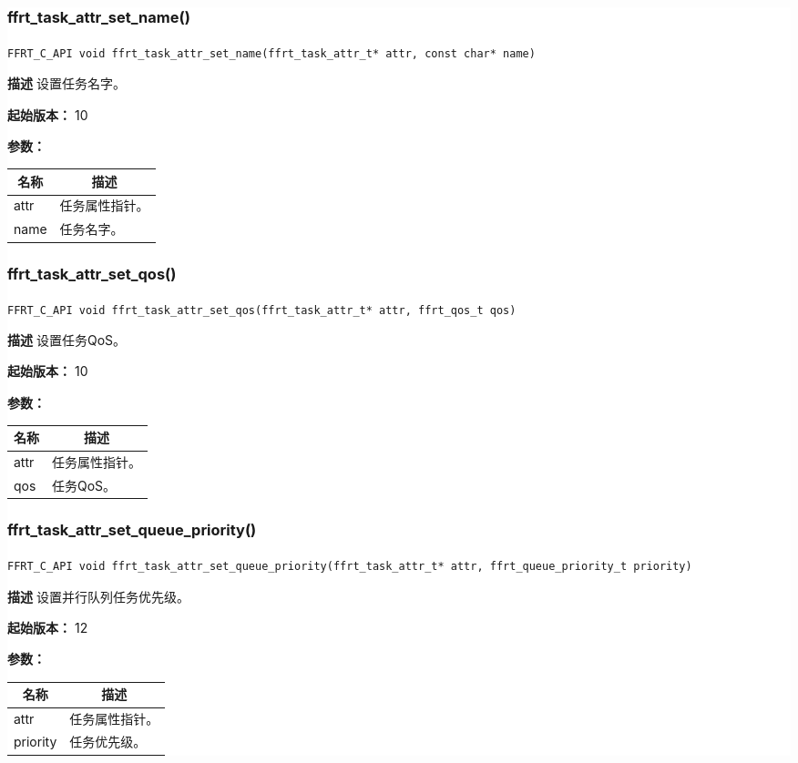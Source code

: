 
### ffrt_task_attr_set_name()

```
FFRT_C_API void ffrt_task_attr_set_name(ffrt_task_attr_t* attr, const char* name)
```
**描述**
设置任务名字。

**起始版本：** 10

**参数：** 

| 名称 | 描述 | 
| -------- | -------- |
| attr | 任务属性指针。  | 
| name | 任务名字。  | 


### ffrt_task_attr_set_qos()

```
FFRT_C_API void ffrt_task_attr_set_qos(ffrt_task_attr_t* attr, ffrt_qos_t qos)
```
**描述**
设置任务QoS。

**起始版本：** 10

**参数：** 

| 名称 | 描述 | 
| -------- | -------- |
| attr | 任务属性指针。  | 
| qos | 任务QoS。  | 


### ffrt_task_attr_set_queue_priority()

```
FFRT_C_API void ffrt_task_attr_set_queue_priority(ffrt_task_attr_t* attr, ffrt_queue_priority_t priority)
```
**描述**
设置并行队列任务优先级。

**起始版本：** 12

**参数：** 

| 名称 | 描述 | 
| -------- | -------- |
| attr | 任务属性指针。  | 
| priority | 任务优先级。  | 
